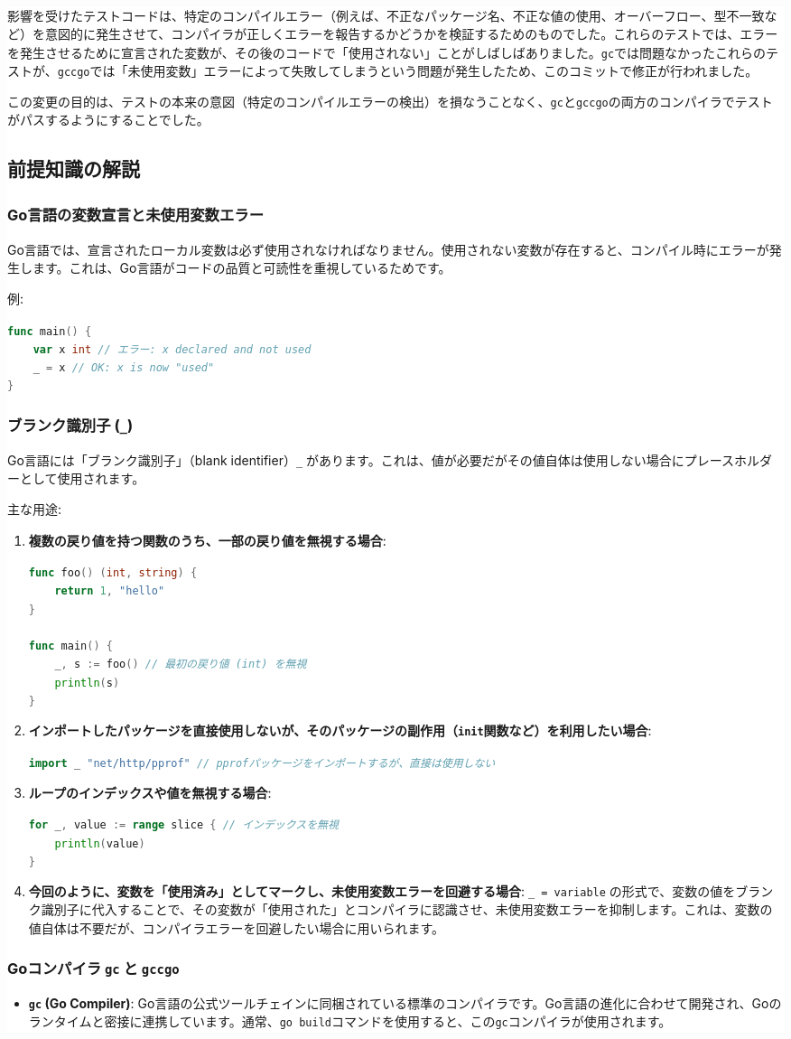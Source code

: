 影響を受けたテストコードは、特定のコンパイルエラー（例えば、不正なパッケージ名、不正な値の使用、オーバーフロー、型不一致など）を意図的に発生させて、コンパイラが正しくエラーを報告するかどうかを検証するためのものでした。これらのテストでは、エラーを発生させるために宣言された変数が、その後のコードで「使用されない」ことがしばしばありました。`gc`では問題なかったこれらのテストが、`gccgo`では「未使用変数」エラーによって失敗してしまうという問題が発生したため、このコミットで修正が行われました。

この変更の目的は、テストの本来の意図（特定のコンパイルエラーの検出）を損なうことなく、`gc`と`gccgo`の両方のコンパイラでテストがパスするようにすることでした。

## 前提知識の解説

### Go言語の変数宣言と未使用変数エラー

Go言語では、宣言されたローカル変数は必ず使用されなければなりません。使用されない変数が存在すると、コンパイル時にエラーが発生します。これは、Go言語がコードの品質と可読性を重視しているためです。

例:
```go
func main() {
    var x int // エラー: x declared and not used
    _ = x // OK: x is now "used"
}
```

### ブランク識別子 (`_`)

Go言語には「ブランク識別子」（blank identifier）`_` があります。これは、値が必要だがその値自体は使用しない場合にプレースホルダーとして使用されます。

主な用途:
1.  **複数の戻り値を持つ関数のうち、一部の戻り値を無視する場合**:
    ```go
    func foo() (int, string) {
        return 1, "hello"
    }
    
    func main() {
        _, s := foo() // 最初の戻り値 (int) を無視
        println(s)
    }
    ```
2.  **インポートしたパッケージを直接使用しないが、そのパッケージの副作用（`init`関数など）を利用したい場合**:
    ```go
    import _ "net/http/pprof" // pprofパッケージをインポートするが、直接は使用しない
    ```
3.  **ループのインデックスや値を無視する場合**:
    ```go
    for _, value := range slice { // インデックスを無視
        println(value)
    }
    ```
4.  **今回のように、変数を「使用済み」としてマークし、未使用変数エラーを回避する場合**:
    `_ = variable` の形式で、変数の値をブランク識別子に代入することで、その変数が「使用された」とコンパイラに認識させ、未使用変数エラーを抑制します。これは、変数の値自体は不要だが、コンパイラエラーを回避したい場合に用いられます。

### Goコンパイラ `gc` と `gccgo`

*   **`gc` (Go Compiler)**:
    Go言語の公式ツールチェインに同梱されている標準のコンパイラです。Go言語の進化に合わせて開発され、Goのランタイムと密接に連携しています。通常、`go build`コマンドを使用すると、この`gc`コンパイラが使用されます。
